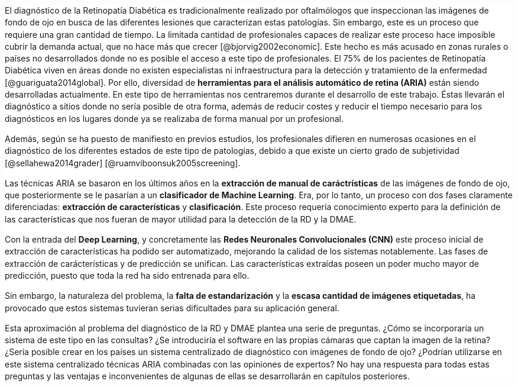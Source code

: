 El diagnóstico de la Retinopatía Diabética es tradicionalmente
realizado por oftalmólogos que inspeccionan las imágenes de fondo de
ojo en busca de las diferentes lesiones que caracterizan estas
patologías. Sin embargo, este es un proceso que requiere una gran
cantidad de tiempo. La limitada cantidad de profesionales capaces de
realizar este proceso hace imposible cubrir la demanda actual, que no
hace más que crecer [@bjorvig2002economic]. Este hecho es más acusado
en zonas rurales o países no desarrollados donde no es posible el
acceso a este tipo de profesionales. El 75% de los pacientes de
Retinopatía Diabética viven en áreas donde no existen especialistas ni
infraestructura para la detección y tratamiento de la enfermedad
[@guariguata2014global]. Por ello, diversidad de **herramientas para
el análisis automático de retina (ARIA)** están siendo desarrolladas
actualmente. En este tipo de herramientas nos centraremos durante el
desarrollo de este trabajo. Éstas llevarán el diagnóstico a sitios
donde no sería posible de otra forma, además de reducir costes y
reducir el tiempo necesario para los diagnósticos en los lugares donde
ya se realizaba de forma manual por un profesional.

Además, según se ha puesto de manifiesto en previos estudios, los
profesionales difieren en numerosas ocasiones en el diagnóstico de los
diferentes estados de este tipo de patologías, debido a que existe un
cierto grado de subjetividad [@sellahewa2014grader]
[@ruamviboonsuk2005screening].

Las técnicas ARIA se basaron en los últimos años en la **extracción de
manual de caráctrísticas** de las imágenes de fondo de ojo, que
posteriormente se le pasarían a un **clasificador de Machine
Learning**. Era, por lo tanto, un proceso con dos fases claramente
diferenciadas: **extracción de características** y
**clasificación**. Este proceso requería conocimiento experto para la
definición de las características que nos fueran de mayor utilidad
para la detección de la RD y la DMAE.

Con la entrada del **Deep Learning**, y concretamente las **Redes
Neuronales Convolucionales (CNN)** este proceso inicial de extracción
de características ha podido ser automatizado, mejorando la calidad de
los sistemas notablemente. Las fases de extracción de carácterísticas
y de predicción se unifican. Las características extraídas poseen un
poder mucho mayor de predicción, puesto que toda la red ha sido
entrenada para ello.

Sin embargo, la naturaleza del problema, la **falta de
estandarización** y la **escasa cantidad de imágenes etiquetadas**, ha
provocado que estos sistemas tuvieran serias dificultades para su
aplicación general.

Esta aproximación al problema del diagnóstico de la RD y DMAE plantea
una serie de preguntas. ¿Cómo se incorporaría un sistema de este tipo
en las consultas? ¿Se introduciría el software en las propias cámaras
que captan la imagen de la retina? ¿Sería posible crear en los países
un sistema centralizado de diagnóstico con imágenes de fondo de ojo?
¿Podrían utilizarse en este sistema centralizado técnicas ARIA
combinadas con las opiniones de expertos? No hay una respuesta para
todas estas preguntas y las ventajas e inconvenientes de algunas de
ellas se desarrollarán en capítulos posteriores.
